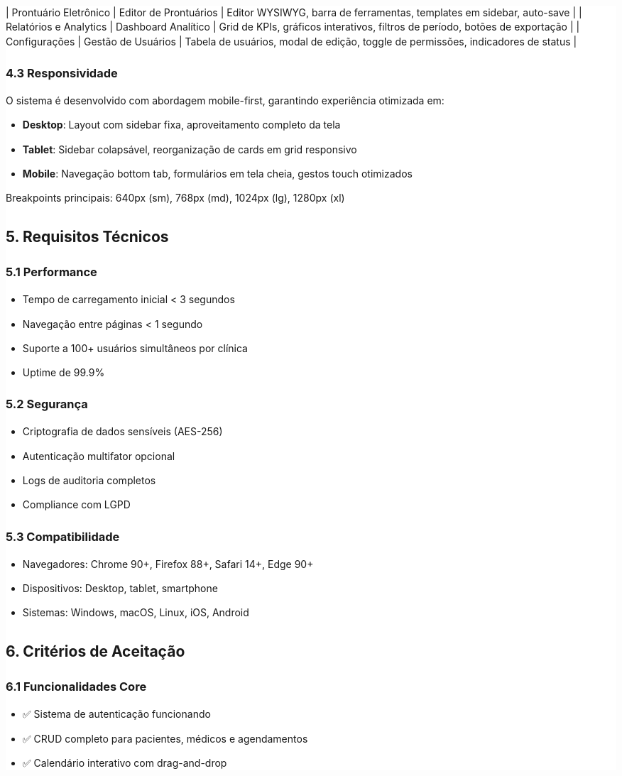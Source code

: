 | Prontuário Eletrônico   | Editor de Prontuários     | Editor WYSIWYG, barra de ferramentas, templates em sidebar, auto-save                 |
| Relatórios e Analytics  | Dashboard Analítico       | Grid de KPIs, gráficos interativos, filtros de período, botões de exportação          |
| Configurações           | Gestão de Usuários        | Tabela de usuários, modal de edição, toggle de permissões, indicadores de status      |

### 4.3 Responsividade

O sistema é desenvolvido com abordagem mobile-first, garantindo experiência otimizada em:

* **Desktop**: Layout com sidebar fixa, aproveitamento completo da tela

* **Tablet**: Sidebar colapsável, reorganização de cards em grid responsivo

* **Mobile**: Navegação bottom tab, formulários em tela cheia, gestos touch otimizados

Breakpoints principais: 640px (sm), 768px (md), 1024px (lg), 1280px (xl)

## 5. Requisitos Técnicos

### 5.1 Performance

* Tempo de carregamento inicial < 3 segundos

* Navegação entre páginas < 1 segundo

* Suporte a 100+ usuários simultâneos por clínica

* Uptime de 99.9%

### 5.2 Segurança

* Criptografia de dados sensíveis (AES-256)

* Autenticação multifator opcional

* Logs de auditoria completos

* Compliance com LGPD

### 5.3 Compatibilidade

* Navegadores: Chrome 90+, Firefox 88+, Safari 14+, Edge 90+

* Dispositivos: Desktop, tablet, smartphone

* Sistemas: Windows, macOS, Linux, iOS, Android

## 6. Critérios de Aceitação

### 6.1 Funcionalidades Core

* ✅ Sistema de autenticação funcionando

* ✅ CRUD completo para pacientes, médicos e agendamentos

* ✅ Calendário interativo com drag-and-drop
